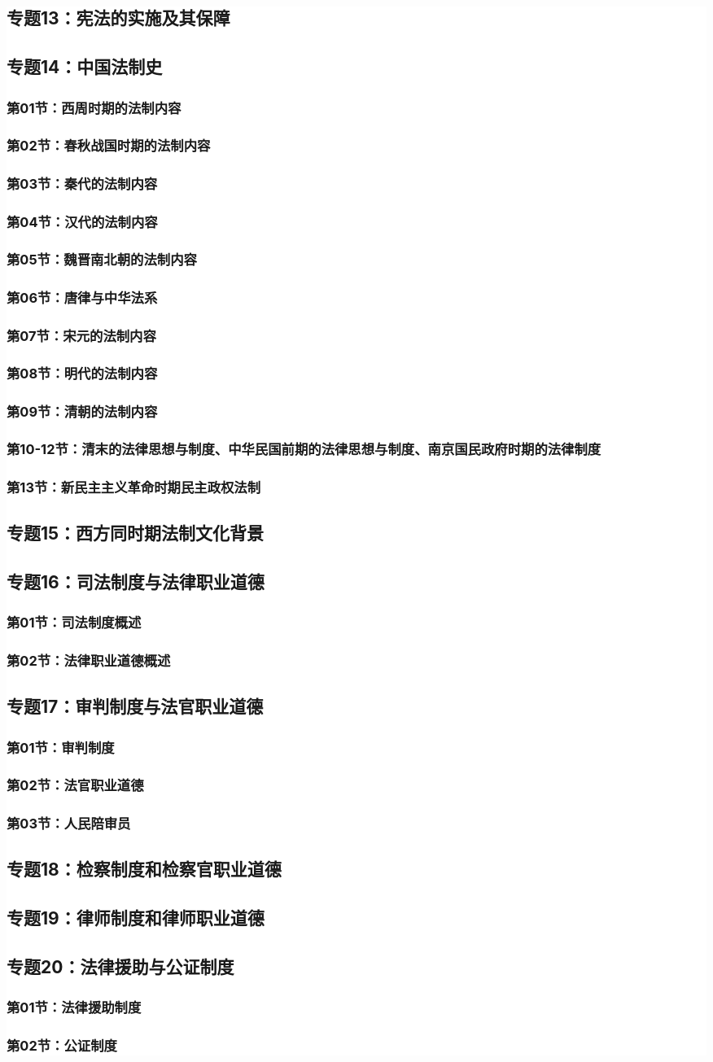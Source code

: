 ## 专题13：宪法的实施及其保障

## 专题14：中国法制史
### 第01节：西周时期的法制内容
### 第02节：春秋战国时期的法制内容
### 第03节：秦代的法制内容
### 第04节：汉代的法制内容
### 第05节：魏晋南北朝的法制内容
### 第06节：唐律与中华法系
### 第07节：宋元的法制内容
### 第08节：明代的法制内容
### 第09节：清朝的法制内容
### 第10-12节：清末的法律思想与制度、中华民国前期的法律思想与制度、南京国民政府时期的法律制度
### 第13节：新民主主义革命时期民主政权法制

## 专题15：西方同时期法制文化背景

## 专题16：司法制度与法律职业道德
### 第01节：司法制度概述
### 第02节：法律职业道德概述

## 专题17：审判制度与法官职业道德
### 第01节：审判制度
### 第02节：法官职业道德
### 第03节：人民陪审员

## 专题18：检察制度和检察官职业道德

## 专题19：律师制度和律师职业道德

## 专题20：法律援助与公证制度
### 第01节：法律援助制度
### 第02节：公证制度